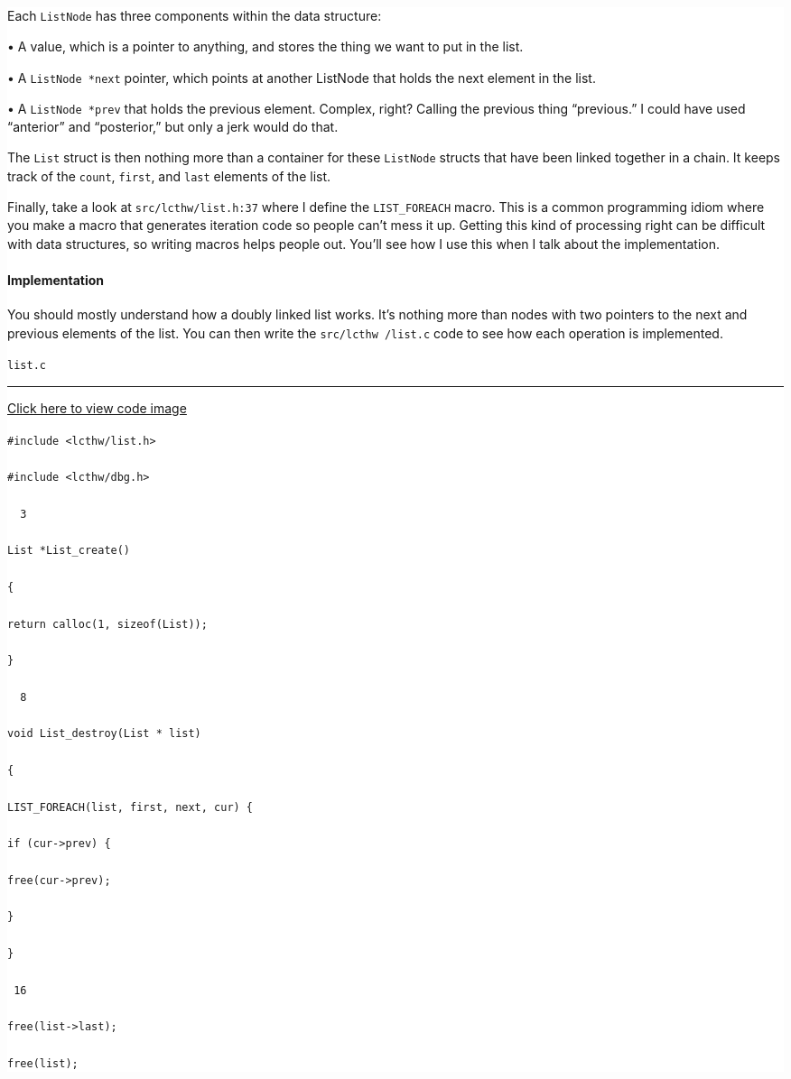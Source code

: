 Each `ListNode` has three components within the data structure:

• A value, which is a pointer to anything, and stores the thing we want to put in the list.

• A `ListNode *next` pointer, which points at another ListNode that holds the next element in the list.

• A `ListNode *prev` that holds the previous element. Complex, right? Calling the previous thing “previous.” I could have used “anterior” and “posterior,” but only a jerk would do that.

The `List` struct is then nothing more than a container for these `ListNode` structs that have been linked together in a chain. It keeps track of the `count`, `first`, and `last` elements of the list.

Finally, take a look at `src/lcthw/list.h:37` where I define the `LIST_FOREACH` macro. This is a common programming idiom where you make a macro that generates iteration code so people can’t mess it up. Getting this kind of processing right can be difficult with data structures, so writing macros helps people out. You’ll see how I use this when I talk about the implementation.

#### Implementation

You should mostly understand how a doubly linked list works. It’s nothing more than nodes with two pointers to the next and previous elements of the list. You can then write the `src/lcthw /list.c` code to see how each operation is implemented.

`list.c`

---

[Click here to view code image](https://learning.oreilly.com/library/view/learn-c-the/9780133124385/ch32_images.html#p181pro01a)

```
#include <lcthw/list.h>

#include <lcthw/dbg.h>

  3

List *List_create()

{

return calloc(1, sizeof(List));

}

  8

void List_destroy(List * list)

{

LIST_FOREACH(list, first, next, cur) {

if (cur->prev) {

free(cur->prev);

}

}

 16

free(list->last);

free(list);
```